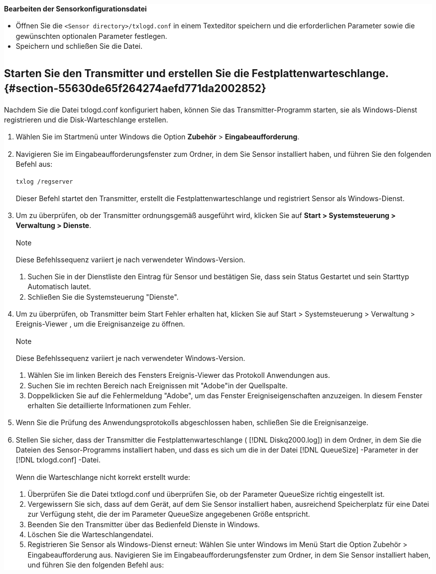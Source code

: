 **Bearbeiten der Sensorkonfigurationsdatei**

* Öffnen Sie die `<Sensor directory>/txlogd.conf` in einem Texteditor speichern und die erforderlichen Parameter sowie die gewünschten optionalen Parameter festlegen.
* Speichern und schließen Sie die Datei.

## Starten Sie den Transmitter und erstellen Sie die Festplattenwarteschlange. {#section-55630de65f264274aefd771da2002852}

Nachdem Sie die Datei txlogd.conf konfiguriert haben, können Sie das Transmitter-Programm starten, sie als Windows-Dienst registrieren und die Disk-Warteschlange erstellen.

1. Wählen Sie im Startmenü unter Windows die Option **Zubehör** > **Eingabeaufforderung**.

1. Navigieren Sie im Eingabeaufforderungsfenster zum Ordner, in dem Sie Sensor installiert haben, und führen Sie den folgenden Befehl aus:

   ```
   txlog /regserver
   ```

   Dieser Befehl startet den Transmitter, erstellt die Festplattenwarteschlange und registriert Sensor als Windows-Dienst.

1. Um zu überprüfen, ob der Transmitter ordnungsgemäß ausgeführt wird, klicken Sie auf **Start > Systemsteuerung > Verwaltung > Dienste**.

   >[!NOTE]
   >
   >Diese Befehlssequenz variiert je nach verwendeter Windows-Version.

   1. Suchen Sie in der Dienstliste den Eintrag für Sensor und bestätigen Sie, dass sein Status Gestartet und sein Starttyp Automatisch lautet.
   1. Schließen Sie die Systemsteuerung &quot;Dienste&quot;.

1. Um zu überprüfen, ob Transmitter beim Start Fehler erhalten hat, klicken Sie auf Start > Systemsteuerung > Verwaltung > Ereignis-Viewer , um die Ereignisanzeige zu öffnen.

   >[!NOTE]
   >
   >Diese Befehlssequenz variiert je nach verwendeter Windows-Version.

   1. Wählen Sie im linken Bereich des Fensters Ereignis-Viewer das Protokoll Anwendungen aus.
   1. Suchen Sie im rechten Bereich nach Ereignissen mit &quot;Adobe&quot;in der Quellspalte.
   1. Doppelklicken Sie auf die Fehlermeldung &quot;Adobe&quot;, um das Fenster Ereigniseigenschaften anzuzeigen. In diesem Fenster erhalten Sie detaillierte Informationen zum Fehler.

1. Wenn Sie die Prüfung des Anwendungsprotokolls abgeschlossen haben, schließen Sie die Ereignisanzeige.
1. Stellen Sie sicher, dass der Transmitter die Festplattenwarteschlange ( [!DNL Diskq2000.log]) in dem Ordner, in dem Sie die Dateien des Sensor-Programms installiert haben, und dass es sich um die in der Datei [!DNL QueueSize] -Parameter in der [!DNL txlogd.conf] -Datei.

   Wenn die Warteschlange nicht korrekt erstellt wurde:

   1. Überprüfen Sie die Datei txtlogd.conf und überprüfen Sie, ob der Parameter QueueSize richtig eingestellt ist.
   1. Vergewissern Sie sich, dass auf dem Gerät, auf dem Sie Sensor installiert haben, ausreichend Speicherplatz für eine Datei zur Verfügung steht, die der im Parameter QueueSize angegebenen Größe entspricht.
   1. Beenden Sie den Transmitter über das Bedienfeld Dienste in Windows.
   1. Löschen Sie die Warteschlangendatei.
   1. Registrieren Sie Sensor als Windows-Dienst erneut: Wählen Sie unter Windows im Menü Start die Option Zubehör > Eingabeaufforderung aus. Navigieren Sie im Eingabeaufforderungsfenster zum Ordner, in dem Sie Sensor installiert haben, und führen Sie den folgenden Befehl aus:
